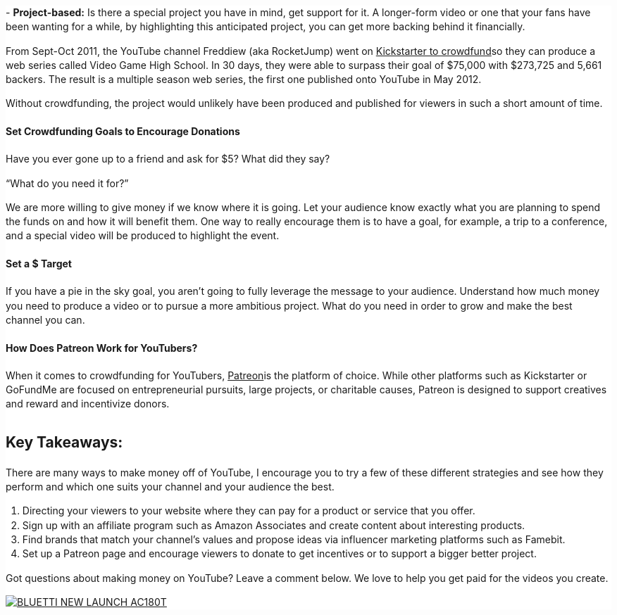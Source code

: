 \- **Project-based:**  Is there a special project you have in mind, get support for it. A longer-form video or one that your fans have been wanting for a while, by highlighting this anticipated project, you can get more backing behind it financially.

 From Sept-Oct 2011, the YouTube channel Freddiew (aka RocketJump) went on [Kickstarter to crowdfund](https://www.kickstarter.com/projects/freddiew/video-game-high-school)so they can produce a web series called Video Game High School. In 30 days, they were able to surpass their goal of $75,000 with $273,725 and 5,661 backers. The result is a multiple season web series, the first one published onto YouTube in May 2012.

 Without crowdfunding, the project would unlikely have been produced and published for viewers in such a short amount of time.

#### **Set Crowdfunding Goals to Encourage Donations**

Have you ever gone up to a friend and ask for $5? What did they say?

“What do you need it for?”

We are more willing to give money if we know where it is going. Let your audience know exactly what you are planning to spend the funds on and how it will benefit them. One way to really encourage them is to have a goal, for example, a trip to a conference, and a special video will be produced to highlight the event.

#### **Set a $ Target**

If you have a pie in the sky goal, you aren’t going to fully leverage the message to your audience. Understand how much money you need to produce a video or to pursue a more ambitious project. What do you need in order to grow and make the best channel you can.

#### **How Does Patreon Work for YouTubers?**

When it comes to crowdfunding for YouTubers, [Patreon](https://www.patreon.com/)is the platform of choice. While other platforms such as Kickstarter or GoFundMe are focused on entrepreneurial pursuits, large projects, or charitable causes, Patreon is designed to support creatives and reward and incentivize donors.

## **Key Takeaways:**

There are many ways to make money off of YouTube, I encourage you to try a few of these different strategies and see how they perform and which one suits your channel and your audience the best.

1. Directing your viewers to your website where they can pay for a product or service that you offer.
2. Sign up with an affiliate program such as Amazon Associates and create content about interesting products.
3. Find brands that match your channel’s values and propose ideas via influencer marketing platforms such as Famebit.
4. Set up a Patreon page and encourage viewers to donate to get incentives or to support a bigger better project.

Got questions about making money on YouTube? Leave a comment below. We love to help you get paid for the videos you create.


<a href="https://bluettieu.pxf.io/c/5597632/2042323/17091" target="_top" id="2042323"><img src="//a.impactradius-go.com/display-ad/17091-2042323" border="0" alt="BLUETTI NEW LAUNCH AC180T" width="3840" height="1600"/></a><img height="0" width="0" src="https://imp.pxf.io/i/5597632/2042323/17091" style="position:absolute;visibility:hidden;" border="0" />
